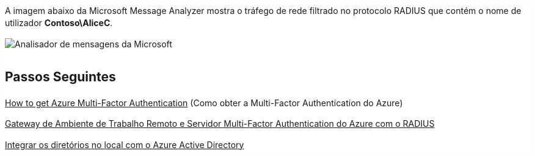 A imagem abaixo da Microsoft Message Analyzer mostra o tráfego de rede filtrado no protocolo RADIUS que contém o nome de utilizador **Contoso\AliceC**.

![Analisador de mensagens da Microsoft](./media/howto-mfa-nps-extension-rdg/image36.png)

## <a name="next-steps"></a>Passos Seguintes
[How to get Azure Multi-Factor Authentication](concept-mfa-licensing.md) (Como obter a Multi-Factor Authentication do Azure)

[Gateway de Ambiente de Trabalho Remoto e Servidor Multi-Factor Authentication do Azure com o RADIUS](howto-mfaserver-nps-rdg.md)

[Integrar os diretórios no local com o Azure Active Directory](../connect/active-directory-aadconnect.md)
